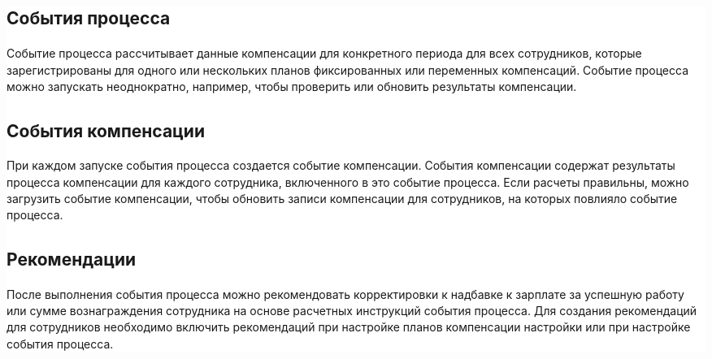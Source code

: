 ## <a name="process-events"></a>События процесса
Событие процесса рассчитывает данные компенсации для конкретного периода для всех сотрудников, которые зарегистрированы для одного или нескольких планов фиксированных или переменных компенсаций. Событие процесса можно запускать неоднократно, например, чтобы проверить или обновить результаты компенсации.

<a name="compensation-events"></a>События компенсации
-------------------

При каждом запуске события процесса создается событие компенсации.  События компенсации содержат результаты процесса компенсации для каждого сотрудника, включенного в это событие процесса.  Если расчеты правильны, можно загрузить событие компенсации, чтобы обновить записи компенсации для сотрудников, на которых повлияло событие процесса.

## <a name="recommendations"></a>Рекомендации
После выполнения события процесса можно рекомендовать корректировки к надбавке к зарплате за успешную работу или сумме вознаграждения сотрудника на основе расчетных инструкций события процесса. Для создания рекомендаций для сотрудников необходимо включить рекомендаций при настройке планов компенсации настройки или при настройке события процесса.




